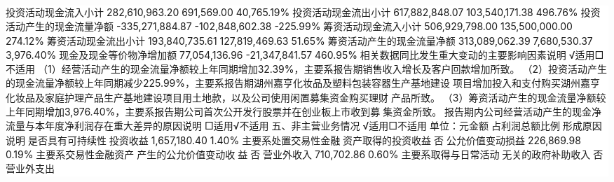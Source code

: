 投资活动现金流入小计
282,610,963.20
691,569.00
40,765.19%
投资活动现金流出小计
617,882,848.07
103,540,171.38
496.76%
投资活动产生的现金流量净额
-335,271,884.87
-102,848,602.38
-225.99%
筹资活动现金流入小计
506,929,798.00
135,500,000.00
274.12%
筹资活动现金流出小计
193,840,735.61
127,819,469.63
51.65%
筹资活动产生的现金流量净额
313,089,062.39
7,680,530.37
3,976.40%
现金及现金等价物净增加额
77,054,136.96
-21,347,841.57
460.95%
相关数据同比发生重大变动的主要影响因素说明
√适用□不适用
（1）经营活动产生的现金流量净额较上年同期增加32.39%，主要系报告期销售收入增长及客户回款增加所致。
（2）投资活动产生的现金流量净额较上年同期减少225.99%，主要系报告期湖州嘉亨化妆品及塑料包装容器生产基地建设
项目增加投入和支付购买湖州嘉亨化妆品及家庭护理产品生产基地建设项目用土地款，以及公司使用闲置募集资金购买理财
产品所致。
（3）筹资活动产生的现金流量净额较上年同期增加3,976.40%，主要系报告期公司首次公开发行股票并在创业板上市收到募
集资金所致。
报告期内公司经营活动产生的现金净流量与本年度净利润存在重大差异的原因说明
□适用√不适用
五、非主营业务情况
√适用□不适用
单位：元金额
占利润总额比例
形成原因说明
是否具有可持续性
投资收益
1,657,180.40
1.40%
主要系处置交易性金融
资产取得的投资收益
否
公允价值变动损益
226,869.98
0.19%
主要系交易性金融资产
产生的公允价值变动收
益
否
营业外收入
710,702.86
0.60%
主要系取得与日常活动
无关的政府补助收入
否
营业外支出